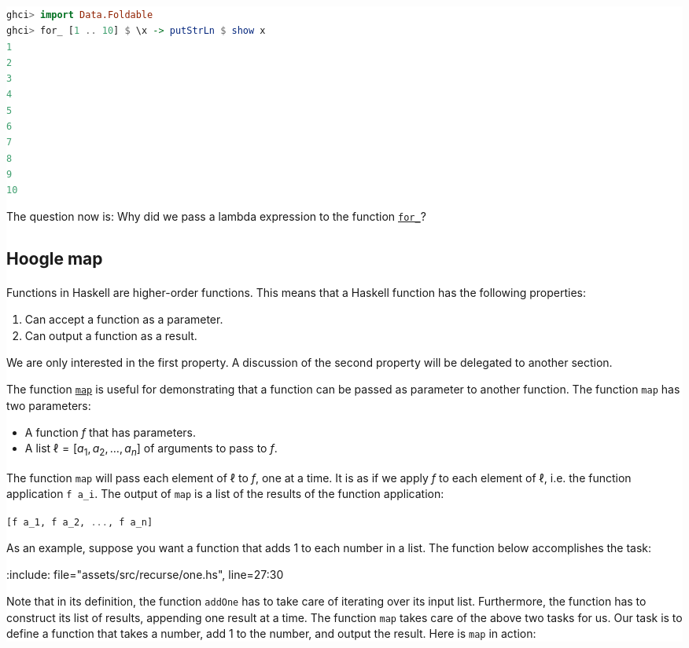 
```haskell
ghci> import Data.Foldable
ghci> for_ [1 .. 10] $ \x -> putStrLn $ show x
1
2
3
4
5
6
7
8
9
10
```

The question now is: Why did we pass a lambda expression to the function
[`for_`][for_]?



## Hoogle map

Functions in Haskell are higher-order functions. This means that a Haskell
function has the following properties:

1. Can accept a function as a parameter.
1. Can output a function as a result.

We are only interested in the first property. A discussion of the second
property will be delegated to another section.

The function [`map`][map] is useful for demonstrating that a function can be
passed as parameter to another function. The function `map` has two parameters:

-   A function $f$ that has parameters.
-   A list $\ell = [a_1, a_2, \dots, a_n]$ of arguments to pass to $f$.

The function `map` will pass each element of $\ell$ to $f$, one at a time. It is
as if we apply $f$ to each element of $\ell$, i.e. the function application
`f a_i`. The output of `map` is a list of the results of the function
application:

```haskell
[f a_1, f a_2, ..., f a_n]
```

As an example, suppose you want a function that adds 1 to each number in a list.
The function below accomplishes the task:

:include: file="assets/src/recurse/one.hs", line=27:30

Note that in its definition, the function `addOne` has to take care of iterating
over its input list. Furthermore, the function has to construct its list of
results, appending one result at a time. The function `map` takes care of the
above two tasks for us. Our task is to define a function that takes a number,
add 1 to the number, and output the result. Here is `map` in action:


[all]: https://web.archive.org/web/20231223101438/https://hackage.haskell.org/package/base-4.19.0.0/docs/Prelude.html#v:all
[anonymousFunction]: https://web.archive.org/web/20231203074524/https://en.wikipedia.org/wiki/Anonymous_function
[austinPowers]: https://web.archive.org/web/20231206120010/https://en.wikipedia.org/wiki/Austin_Powers_(character)
[balladInA]: https://web.archive.org/web/20231127170513/https://www.poetryfoundation.org/poetrymagazine/poems/53500/ballad-in-a
[CDC]: https://web.archive.org/web/20231216104909/https://www.cdc.gov/nchs/fastats/body-measurements.htm
[constanceCummings]: https://web.archive.org/web/20231204021053/https://en.wikipedia.org/wiki/Constance_Cummings
[even]: https://web.archive.org/web/20231223101438/https://hackage.haskell.org/package/base-4.19.0.0/docs/Prelude.html#v:even
[filter]: https://web.archive.org/web/20231223101438/https://hackage.haskell.org/package/base-4.19.0.0/docs/Prelude.html#v:filter
[for_]: https://web.archive.org/web/20231128114100/https://hackage.haskell.org/package/base-4.19.0.0/docs/Data-Foldable.html#v:for_
[gcd]: https://web.archive.org/web/20231216113250/https://hackage.haskell.org/package/base-4.19.0.0/docs/Prelude.html#v:gcd
[globalStdGen]: https://web.archive.org/web/20231219044923/https://hackage.haskell.org/package/random-1.2.1.1/docs/System-Random-Stateful.html#v:globalStdGen
[greatestCD]: https://web.archive.org/web/20231213173440/https://en.wikipedia.org/wiki/Greatest_common_divisor
[hugoWeaving]: https://web.archive.org/web/20231217100604/https://en.wikipedia.org/wiki/Hugo_Weaving
[irmgardFluggeLotz]: https://web.archive.org/web/20231227030330/https://en.wikipedia.org/wiki/Irmgard_Fl%C3%BCgge-Lotz
[isPrefixOf]: https://web.archive.org/web/20231223101221/https://hackage.haskell.org/package/base-4.19.0.0/docs/Data-List.html#v:isPrefixOf
[map]: https://web.archive.org/web/20231202002935/https://hackage.haskell.org/package/base-4.19.0.0/docs/Prelude.html#v:map
[oceaniaAverageWeight]: https://web.archive.org/web/20231207093639/https://www.worlddata.info/average-bodyheight.php
[pangram]: https://web.archive.org/web/20231213121652/https://en.wikipedia.org/wiki/Pangram
[planetGravity]: https://web.archive.org/web/20231218075802/https://www.calctool.org/astrophysics/weight-other-planets
[primeNumbers]: https://web.archive.org/web/20231223022623/https://en.wikipedia.org/wiki/Prime_number
[random]: https://web.archive.org/web/20231130072459/https://hackage.haskell.org/package/random
[replicate]: https://web.archive.org/web/20231216113250/https://hackage.haskell.org/package/base-4.19.0.0/docs/Prelude.html#v:replicate
[replicateM]: https://web.archive.org/web/20231219074438/https://hackage.haskell.org/package/base-4.19.0.0/docs/Control-Monad.html#v:replicateM
[replicateM_]: https://web.archive.org/web/20231219074438/https://hackage.haskell.org/package/base-4.19.0.0/docs/Control-Monad.html#v:replicateM_
[sum]: https://web.archive.org/web/20231202002935/https://hackage.haskell.org/package/base-4.19.0.0/docs/Prelude.html#v:sum
[supervocalic]: https://web.archive.org/web/20231227023909/https://everything2.com/title/supervocalic
[Thorpe1999]: https://web.archive.org/web/20231227024553/https://wordways.com/thorpe99.html
[uniformDouble01M]: https://web.archive.org/web/20231219044923/https://hackage.haskell.org/package/random-1.2.1.1/docs/System-Random-Stateful.html#v:uniformDouble01M
[uniformRM]: https://web.archive.org/web/20231219044923/https://hackage.haskell.org/package/random-1.2.1.1/docs/System-Random-Stateful.html#v:uniformRM
[univocalic]: https://web.archive.org/web/20231223084026/https://en.wikipedia.org/wiki/Univocalic